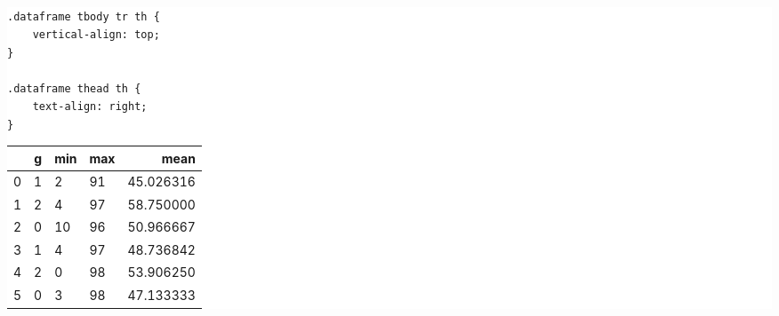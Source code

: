     .dataframe tbody tr th {
        vertical-align: top;
    }

    .dataframe thead th {
        text-align: right;
    }
</style>
<table>
  <thead>
    <tr style="text-align: right;">
      <th></th>
      <th>g</th>
      <th>min</th>
      <th>max</th>
      <th>mean</th>
    </tr>
  </thead>
  <tbody>
    <tr>
      <td>0</td>
      <td>1</td>
      <td>2</td>
      <td>91</td>
      <td>45.026316</td>
    </tr>
    <tr>
      <td>1</td>
      <td>2</td>
      <td>4</td>
      <td>97</td>
      <td>58.750000</td>
    </tr>
    <tr>
      <td>2</td>
      <td>0</td>
      <td>10</td>
      <td>96</td>
      <td>50.966667</td>
    </tr>
    <tr>
      <td>3</td>
      <td>1</td>
      <td>4</td>
      <td>97</td>
      <td>48.736842</td>
    </tr>
    <tr>
      <td>4</td>
      <td>2</td>
      <td>0</td>
      <td>98</td>
      <td>53.906250</td>
    </tr>
    <tr>
      <td>5</td>
      <td>0</td>
      <td>3</td>
      <td>98</td>
      <td>47.133333</td>
    </tr>
  </tbody>
</table>
</div>